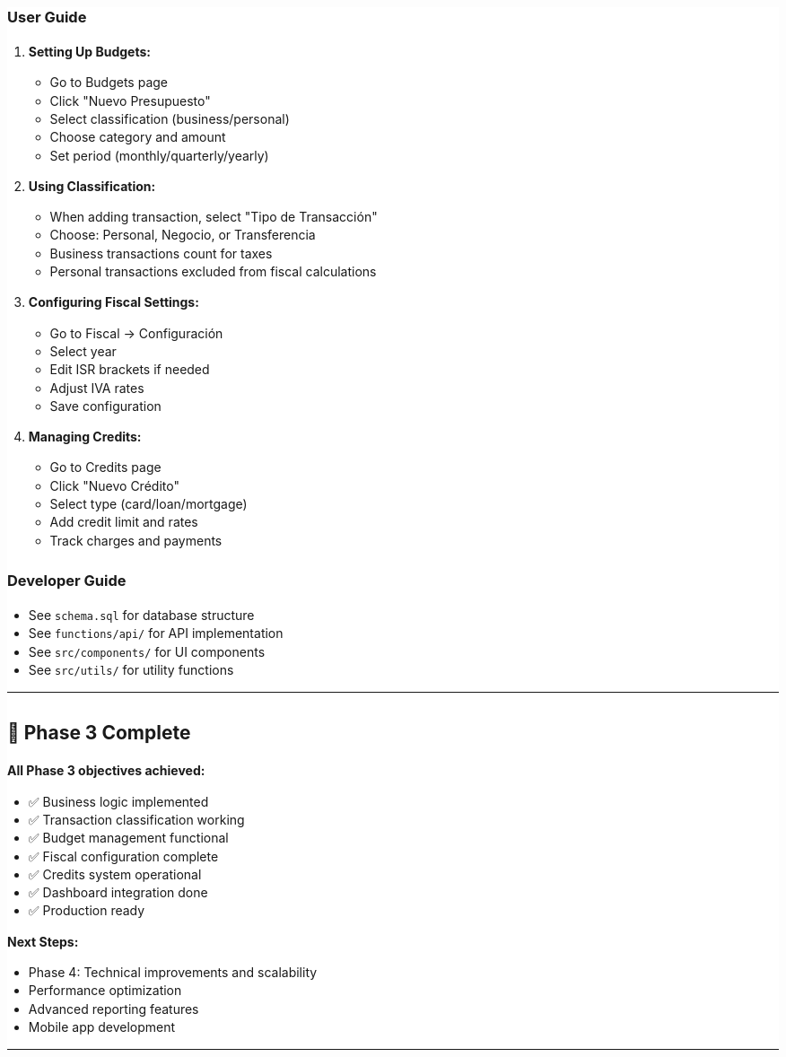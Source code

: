 ### User Guide
1. **Setting Up Budgets:**
   - Go to Budgets page
   - Click "Nuevo Presupuesto"
   - Select classification (business/personal)
   - Choose category and amount
   - Set period (monthly/quarterly/yearly)

2. **Using Classification:**
   - When adding transaction, select "Tipo de Transacción"
   - Choose: Personal, Negocio, or Transferencia
   - Business transactions count for taxes
   - Personal transactions excluded from fiscal calculations

3. **Configuring Fiscal Settings:**
   - Go to Fiscal → Configuración
   - Select year
   - Edit ISR brackets if needed
   - Adjust IVA rates
   - Save configuration

4. **Managing Credits:**
   - Go to Credits page
   - Click "Nuevo Crédito"
   - Select type (card/loan/mortgage)
   - Add credit limit and rates
   - Track charges and payments

### Developer Guide
- See `schema.sql` for database structure
- See `functions/api/` for API implementation
- See `src/components/` for UI components
- See `src/utils/` for utility functions

---

## 🎉 Phase 3 Complete

**All Phase 3 objectives achieved:**
- ✅ Business logic implemented
- ✅ Transaction classification working
- ✅ Budget management functional
- ✅ Fiscal configuration complete
- ✅ Credits system operational
- ✅ Dashboard integration done
- ✅ Production ready

**Next Steps:**
- Phase 4: Technical improvements and scalability
- Performance optimization
- Advanced reporting features
- Mobile app development

---